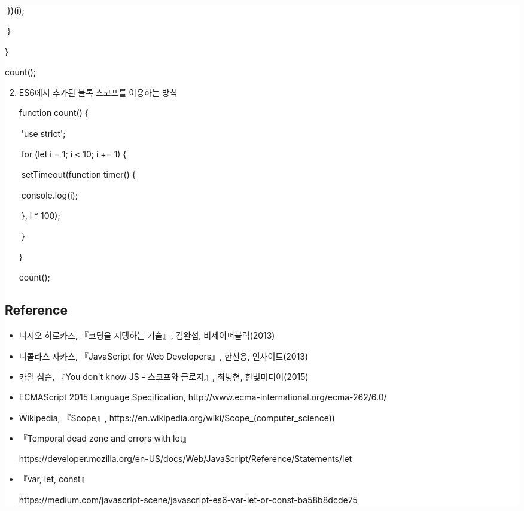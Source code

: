    ​         })(i);

   ​     }

   }

   count();

2. ES6에서 추가된 블록 스코프를 이용하는 방식

   function count() {

   ​     'use strict';

   ​     for (let i = 1; i < 10; i += 1) {

   ​         setTimeout(function timer() {

   ​             console.log(i);

   ​         }, i * 100);

   ​     }

   }

   count();

## Reference

- 니시오 히로카즈, 『코딩을 지탱하는 기술』, 김완섭, 비제이퍼블릭(2013)

- 니콜라스 자카스, 『JavaScript for Web Developers』, 한선용, 인사이트(2013)

- 카일 심슨, 『You don't know JS - 스코프와 클로저』, 최병현, 한빛미디어(2015)

- ECMAScript 2015 Language Specification, <http://www.ecma-international.org/ecma-262/6.0/>

- Wikipedia, 『Scope』, <https://en.wikipedia.org/wiki/Scope_(computer_science>))

- 『Temporal dead zone and errors with let』

  <https://developer.mozilla.org/en-US/docs/Web/JavaScript/Reference/Statements/let>

- 『var, let, const』

  <https://medium.com/javascript-scene/javascript-es6-var-let-or-const-ba58b8dcde75>